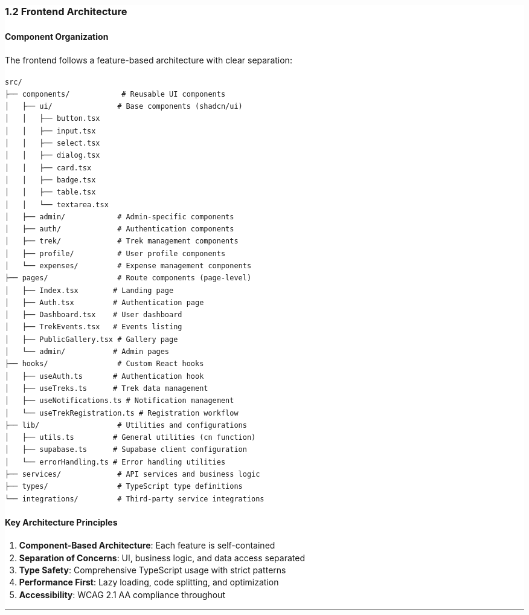 ### 1.2 Frontend Architecture

#### Component Organization
The frontend follows a feature-based architecture with clear separation:

```
src/
├── components/            # Reusable UI components
│   ├── ui/               # Base components (shadcn/ui)
│   │   ├── button.tsx
│   │   ├── input.tsx
│   │   ├── select.tsx
│   │   ├── dialog.tsx
│   │   ├── card.tsx
│   │   ├── badge.tsx
│   │   ├── table.tsx
│   │   └── textarea.tsx
│   ├── admin/            # Admin-specific components
│   ├── auth/             # Authentication components
│   ├── trek/             # Trek management components
│   ├── profile/          # User profile components
│   └── expenses/         # Expense management components
├── pages/                # Route components (page-level)
│   ├── Index.tsx        # Landing page
│   ├── Auth.tsx         # Authentication page
│   ├── Dashboard.tsx    # User dashboard
│   ├── TrekEvents.tsx   # Events listing
│   ├── PublicGallery.tsx # Gallery page
│   └── admin/           # Admin pages
├── hooks/                # Custom React hooks
│   ├── useAuth.ts       # Authentication hook
│   ├── useTreks.ts      # Trek data management
│   ├── useNotifications.ts # Notification management
│   └── useTrekRegistration.ts # Registration workflow
├── lib/                  # Utilities and configurations
│   ├── utils.ts         # General utilities (cn function)
│   ├── supabase.ts      # Supabase client configuration
│   └── errorHandling.ts # Error handling utilities
├── services/             # API services and business logic
├── types/                # TypeScript type definitions
└── integrations/         # Third-party service integrations
```

#### Key Architecture Principles

1. **Component-Based Architecture**: Each feature is self-contained
2. **Separation of Concerns**: UI, business logic, and data access separated
3. **Type Safety**: Comprehensive TypeScript usage with strict patterns
4. **Performance First**: Lazy loading, code splitting, and optimization
5. **Accessibility**: WCAG 2.1 AA compliance throughout

---
